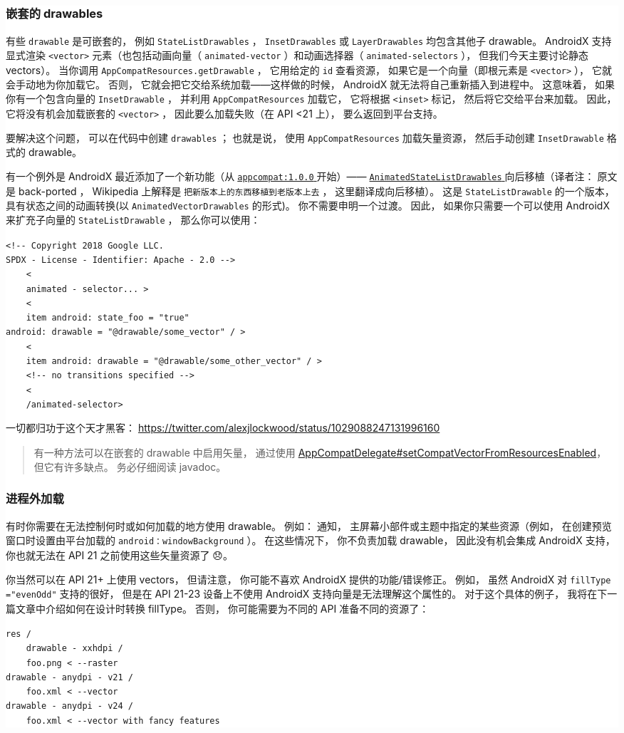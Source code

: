 ### 嵌套的 drawables

有些 `drawable` 是可嵌套的， 例如 `StateListDrawables` ， `InsetDrawables` 或 `LayerDrawables` 均包含其他子 drawable。 AndroidX 支持显式渲染 `<vector>` 元素（也包括动画向量（ `animated-vector` ）和动画选择器（ `animated-selectors` ）， 但我们今天主要讨论静态 vectors）。 当你调用 `AppCompatResources.getDrawable` ， 它用给定的 `id` 查看资源， 如果它是一个向量（即根元素是 `<vector>` ）， 它就会手动地为你加载它。 否则， 它就会把它交给系统加载——这样做的时候， AndroidX 就无法将自己重新插入到进程中。 这意味着， 如果你有一个包含向量的 `InsetDrawable` ， 并利用 `AppCompatResources` 加载它， 它将根据 `<inset>` 标记， 然后将它交给平台来加载。 因此， 它将没有机会加载嵌套的 `<vector>` ， 因此要么加载失败（在 API <21 上）， 要么返回到平台支持。

要解决这个问题， 可以在代码中创建 `drawables` ； 也就是说， 使用 `AppCompatResources` 加载矢量资源， 然后手动创建 `InsetDrawable` 格式的 drawable。

有一个例外是 AndroidX 最近添加了一个新功能（从 [ `appcompat:1.0.0` ](https://developer.android.com/jetpack/androidx/androidx-rn#1.0.0-new) 开始）—— [ `AnimatedStateListDrawables` ](https://developer.android.com/reference/androidx/appcompat/graphics/drawable/AnimatedStateListDrawableCompat) 向后移植（译者注： 原文是 back-ported ， Wikipedia 上解释是 `把新版本上的东西移植到老版本上去` ， 这里翻译成向后移植）。 这是 `StateListDrawable` 的一个版本， 具有状态之间的动画转换(以 `AnimatedVectorDrawables` 的形式)。 你不需要申明一个过渡。 因此， 如果你只需要一个可以使用 AndroidX 来扩充子向量的 `StateListDrawable` ， 那么你可以使用：

```
<!-- Copyright 2018 Google LLC.
SPDX - License - Identifier: Apache - 2.0 -->
    <
    animated - selector... >
    <
    item android: state_foo = "true"
android: drawable = "@drawable/some_vector" / >
    <
    item android: drawable = "@drawable/some_other_vector" / >
    <!-- no transitions specified -->
    <
    /animated-selector>
```

一切都归功于这个天才黑客： https://twitter.com/alexjlockwood/status/1029088247131996160

> 有一种方法可以在嵌套的 drawable 中启用矢量， 通过使用 [AppCompatDelegate#setCompatVectorFromResourcesEnabled](https://developer.android.com/reference/android/support/v7/app/AppCompatDelegate.html#setCompatVectorFromResourcesEnable)， 但它有许多缺点。 务必仔细阅读 javadoc。

### 进程外加载

有时你需要在无法控制何时或如何加载的地方使用 drawable。 例如： 通知， 主屏幕小部件或主题中指定的某些资源（例如， 在创建预览窗口时设置由平台加载的 `android：windowBackground` ）。 在这些情况下， 你不负责加载 drawable， 因此没有机会集成 AndroidX 支持， 你也就无法在 API 21 之前使用这些矢量资源了 😞。

你当然可以在 API 21+ 上使用 vectors， 但请注意， 你可能不喜欢 AndroidX 提供的功能/错误修正。 例如， 虽然 AndroidX 对 `fillType="evenOdd"` 支持的很好， 但是在 API 21-23 设备上不使用 AndroidX 支持向量是无法理解这个属性的。 对于这个具体的例子， 我将在下一篇文章中介绍如何在设计时转换 fillType。 否则， 你可能需要为不同的 API 准备不同的资源了：

```
res /
    drawable - xxhdpi /
    foo.png < --raster
drawable - anydpi - v21 /
    foo.xml < --vector
drawable - anydpi - v24 /
    foo.xml < --vector with fancy features
```
